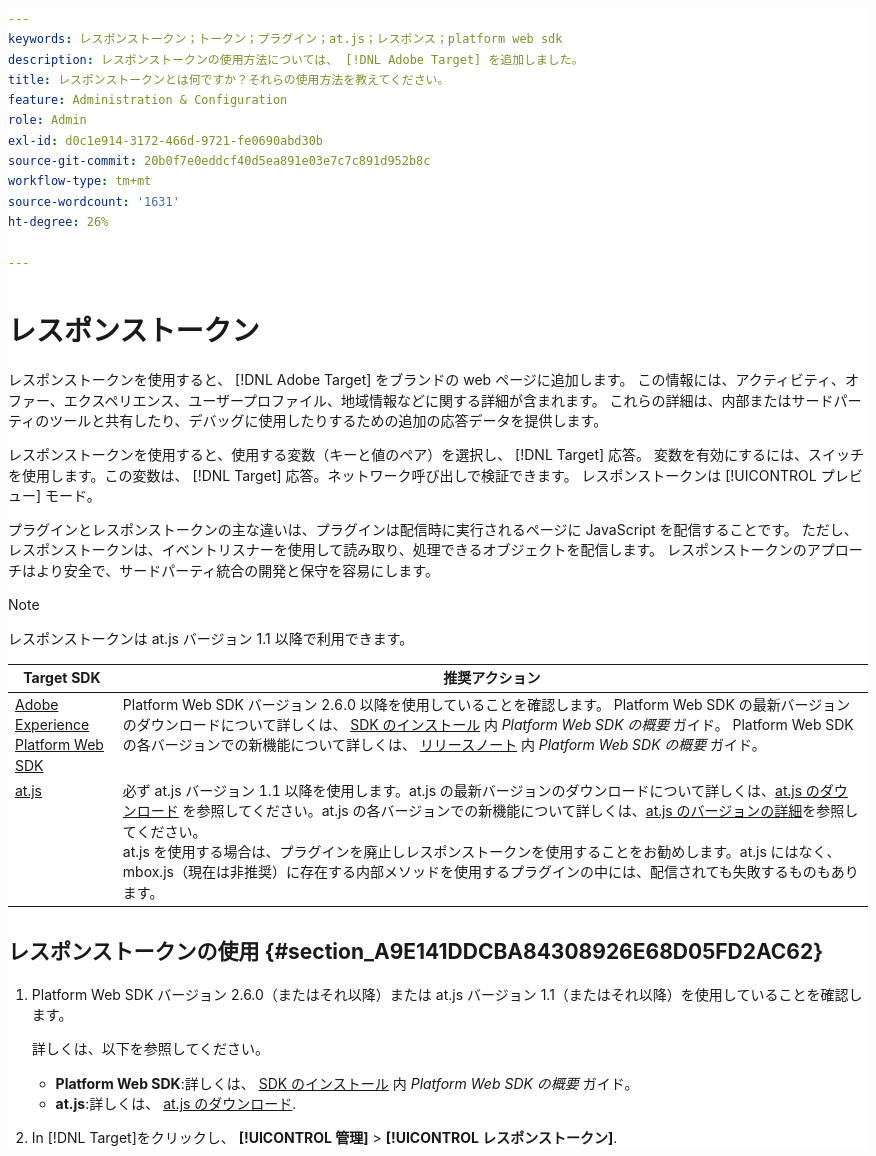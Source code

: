```yaml
---
keywords: レスポンストークン；トークン；プラグイン；at.js；レスポンス；platform web sdk
description: レスポンストークンの使用方法については、 [!DNL Adobe Target] を追加しました。
title: レスポンストークンとは何ですか？それらの使用方法を教えてください。
feature: Administration & Configuration
role: Admin
exl-id: d0c1e914-3172-466d-9721-fe0690abd30b
source-git-commit: 20b0f7e0eddcf40d5ea891e03e7c7c891d952b8c
workflow-type: tm+mt
source-wordcount: '1631'
ht-degree: 26%

---
```


# レスポンストークン

レスポンストークンを使用すると、 [!DNL Adobe Target] をブランドの web ページに追加します。 この情報には、アクティビティ、オファー、エクスペリエンス、ユーザープロファイル、地域情報などに関する詳細が含まれます。 これらの詳細は、内部またはサードパーティのツールと共有したり、デバッグに使用したりするための追加の応答データを提供します。

レスポンストークンを使用すると、使用する変数（キーと値のペア）を選択し、 [!DNL Target] 応答。 変数を有効にするには、スイッチを使用します。この変数は、 [!DNL Target] 応答。ネットワーク呼び出しで検証できます。 レスポンストークンは [!UICONTROL プレビュー] モード。

プラグインとレスポンストークンの主な違いは、プラグインは配信時に実行されるページに JavaScript を配信することです。 ただし、レスポンストークンは、イベントリスナーを使用して読み取り、処理できるオブジェクトを配信します。 レスポンストークンのアプローチはより安全で、サードパーティ統合の開発と保守を容易にします。

>[!NOTE]
>
>レスポンストークンは at.js バージョン 1.1 以降で利用できます。

| Target SDK | 推奨アクション |
|--- |--- |
| [Adobe Experience Platform Web SDK](/help/c-implementing-target/c-implementing-target-for-client-side-web/aep-web-sdk.md) | Platform Web SDK バージョン 2.6.0 以降を使用していることを確認します。 Platform Web SDK の最新バージョンのダウンロードについて詳しくは、 [SDK のインストール](https://experienceleague.adobe.com/docs/experience-platform/edge/fundamentals/installing-the-sdk.html) 内 *Platform Web SDK の概要* ガイド。 Platform Web SDK の各バージョンでの新機能について詳しくは、 [リリースノート](https://experienceleague.adobe.com/docs/experience-platform/edge/release-notes.html) 内 *Platform Web SDK の概要* ガイド。 |
| [at.js](/help/c-implementing-target/c-implementing-target-for-client-side-web/c-how-atjs-works/how-atjs-works.md) | 必ず at.js バージョン 1.1 以降を使用します。at.js の最新バージョンのダウンロードについて詳しくは、[at.js のダウンロード](/help/c-implementing-target/c-implementing-target-for-client-side-web/how-to-deployatjs/implementing-target-without-a-tag-manager.md) を参照してください。at.js の各バージョンでの新機能について詳しくは、[at.js のバージョンの詳細](/help/c-implementing-target/c-implementing-target-for-client-side-web/target-atjs-versions.md)を参照してください。<br>at.js を使用する場合は、プラグインを廃止しレスポンストークンを使用することをお勧めします。at.js にはなく、mbox.js（現在は非推奨）に存在する内部メソッドを使用するプラグインの中には、配信されても失敗するものもあります。 |

## レスポンストークンの使用 {#section_A9E141DDCBA84308926E68D05FD2AC62}

1. Platform Web SDK バージョン 2.6.0（またはそれ以降）または at.js バージョン 1.1（またはそれ以降）を使用していることを確認します。

   詳しくは、以下を参照してください。

   * **Platform Web SDK**:詳しくは、 [SDK のインストール](https://experienceleague.adobe.com/docs/experience-platform/edge/fundamentals/installing-the-sdk.html) 内 *Platform Web SDK の概要* ガイド。
   * **at.js**:詳しくは、 [at.js のダウンロード](/help/c-implementing-target/c-implementing-target-for-client-side-web/how-to-deployatjs/implementing-target-without-a-tag-manager.md#concept_1E1F958F9CCC4E35AD97581EFAF659E2).

1. In [!DNL Target]をクリックし、 **[!UICONTROL 管理]** > **[!UICONTROL レスポンストークン]**.
